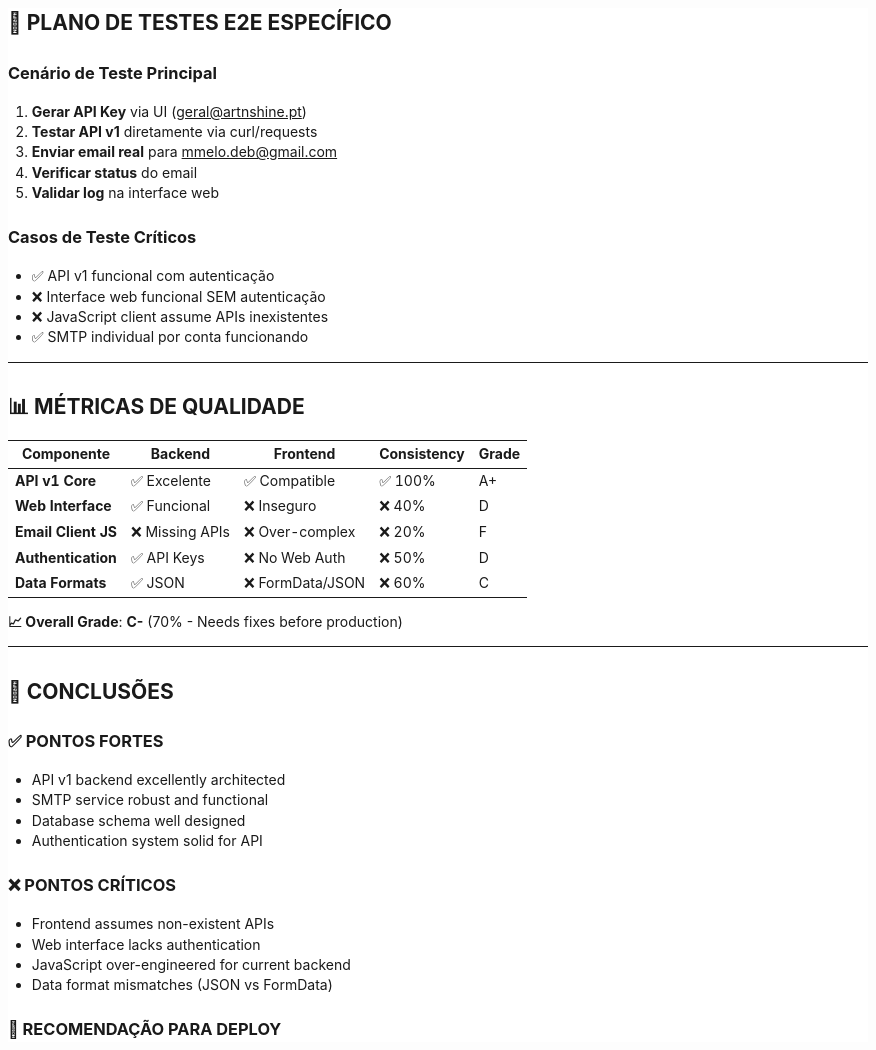 ## 🧪 **PLANO DE TESTES E2E ESPECÍFICO**

### **Cenário de Teste Principal**
1. **Gerar API Key** via UI (geral@artnshine.pt)
2. **Testar API v1** diretamente via curl/requests
3. **Enviar email real** para mmelo.deb@gmail.com
4. **Verificar status** do email
5. **Validar log** na interface web

### **Casos de Teste Críticos**
- ✅ API v1 funcional com autenticação
- ❌ Interface web funcional SEM autenticação
- ❌ JavaScript client assume APIs inexistentes
- ✅ SMTP individual por conta funcionando

---

## 📊 **MÉTRICAS DE QUALIDADE**

| Componente | Backend | Frontend | Consistency | Grade |
|------------|---------|----------|-------------|-------|
| **API v1 Core** | ✅ Excelente | ✅ Compatible | ✅ 100% | A+ |
| **Web Interface** | ✅ Funcional | ❌ Inseguro | ❌ 40% | D |
| **Email Client JS** | ❌ Missing APIs | ❌ Over-complex | ❌ 20% | F |
| **Authentication** | ✅ API Keys | ❌ No Web Auth | ❌ 50% | D |
| **Data Formats** | ✅ JSON | ❌ FormData/JSON | ❌ 60% | C |

**📈 Overall Grade**: **C-** (70% - Needs fixes before production)

---

## 🎯 **CONCLUSÕES**

### **✅ PONTOS FORTES**
- API v1 backend excellently architected
- SMTP service robust and functional
- Database schema well designed
- Authentication system solid for API

### **❌ PONTOS CRÍTICOS**
- Frontend assumes non-existent APIs
- Web interface lacks authentication
- JavaScript over-engineered for current backend
- Data format mismatches (JSON vs FormData)

### **🚀 RECOMENDAÇÃO PARA DEPLOY**
